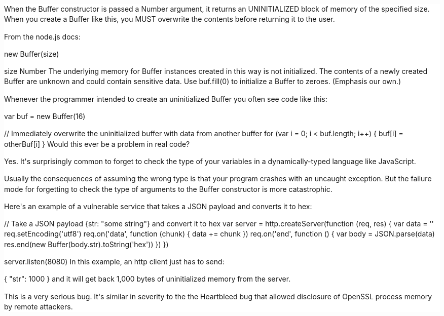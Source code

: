 When the Buffer constructor is passed a Number argument, it returns an UNINITIALIZED block of memory of the specified size. When you create a Buffer like this, you MUST overwrite the contents before returning it to the user.

From the node.js docs:

new Buffer(size)

size Number
The underlying memory for Buffer instances created in this way is not initialized. The contents of a newly created Buffer are unknown and could contain sensitive data. Use buf.fill(0) to initialize a Buffer to zeroes.
(Emphasis our own.)

Whenever the programmer intended to create an uninitialized Buffer you often see code like this:

var buf = new Buffer(16)

// Immediately overwrite the uninitialized buffer with data from another buffer
for (var i = 0; i < buf.length; i++) {
  buf[i] = otherBuf[i]
}
Would this ever be a problem in real code?

Yes. It's surprisingly common to forget to check the type of your variables in a dynamically-typed language like JavaScript.

Usually the consequences of assuming the wrong type is that your program crashes with an uncaught exception. But the failure mode for forgetting to check the type of arguments to the Buffer constructor is more catastrophic.

Here's an example of a vulnerable service that takes a JSON payload and converts it to hex:

// Take a JSON payload {str: "some string"} and convert it to hex
var server = http.createServer(function (req, res) {
  var data = ''
  req.setEncoding('utf8')
  req.on('data', function (chunk) {
    data += chunk
  })
  req.on('end', function () {
    var body = JSON.parse(data)
    res.end(new Buffer(body.str).toString('hex'))
  })
})

server.listen(8080)
In this example, an http client just has to send:

{
  "str": 1000
}
and it will get back 1,000 bytes of uninitialized memory from the server.

This is a very serious bug. It's similar in severity to the the Heartbleed bug that allowed disclosure of OpenSSL process memory by remote attackers.
